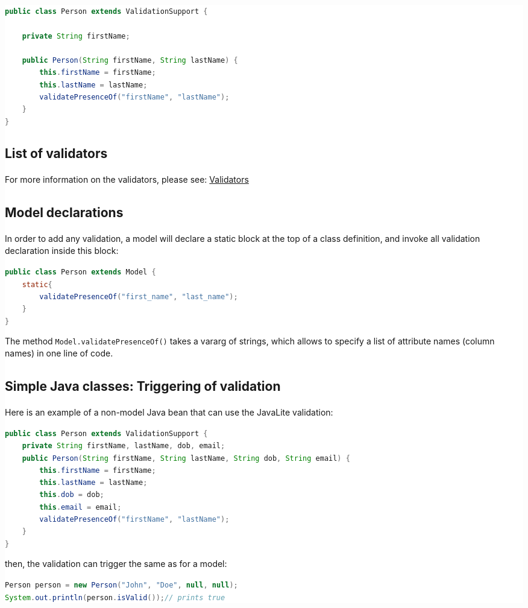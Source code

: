
~~~~ {.java  .numberLines}
public class Person extends ValidationSupport {

    private String firstName;

    public Person(String firstName, String lastName) {
        this.firstName = firstName;
        this.lastName = lastName;
        validatePresenceOf("firstName", "lastName");
    }
}
~~~~ 


## List of validators

For more information on the validators, please see: [Validators](/validators)

## Model declarations

In order to add any validation, a model will declare a static block at the top of a class definition, and invoke all
validation declaration inside this block:

~~~~ {.java  .numberLines}
public class Person extends Model {
    static{
        validatePresenceOf("first_name", "last_name");
    }    
}
~~~~

The method `Model.validatePresenceOf()` takes a vararg of strings, which allows to specify a list of attribute names
(column names) in one line of code.


## Simple Java classes: Triggering of validation

Here is an example of a non-model Java bean that can use the JavaLite validation: 

```java
public class Person extends ValidationSupport {
    private String firstName, lastName, dob, email;
    public Person(String firstName, String lastName, String dob, String email) {
        this.firstName = firstName;
        this.lastName = lastName;
        this.dob = dob;
        this.email = email;
        validatePresenceOf("firstName", "lastName");
    }
}
```
then, the validation can trigger the same as for a model: 
```java
Person person = new Person("John", "Doe", null, null);
System.out.println(person.isValid());// prints true
```
